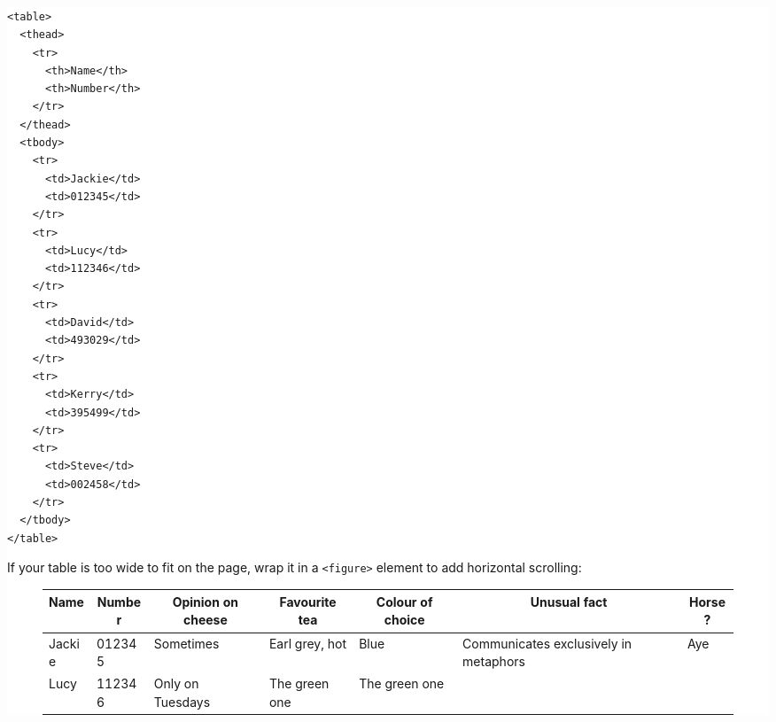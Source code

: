 ```
<table>
  <thead>
    <tr>
      <th>Name</th>
      <th>Number</th>
    </tr>
  </thead>
  <tbody>
    <tr>
      <td>Jackie</td>
      <td>012345</td>
    </tr>
    <tr>
      <td>Lucy</td>
      <td>112346</td>
    </tr>
    <tr>
      <td>David</td>
      <td>493029</td>
    </tr>
    <tr>
      <td>Kerry</td>
      <td>395499</td>
    </tr>
    <tr>
      <td>Steve</td>
      <td>002458</td>
    </tr>
  </tbody>
</table>
```

If your table is too wide to fit on the page, wrap it in a `<figure>` element to add horizontal scrolling:

<figure>
  <table>
    <thead>
      <tr>
        <th>Name</th>
        <th>Number</th>
        <th>Opinion on cheese</th>
        <th>Favourite tea</th>
        <th>Colour of choice</th>
        <th>Unusual fact</th>
        <th>Horse?</th>
      </tr>
    </thead>
    <tbody>
      <tr>
        <td>Jackie</td>
        <td>012345</td>
        <td>Sometimes</td>
        <td>Earl grey, hot</td>
        <td>Blue</td>
        <td>Communicates exclusively in metaphors</td>
        <td>Aye</td>
      </tr>
      <tr>
        <td>Lucy</td>
        <td>112346</td>
        <td>Only on Tuesdays</td>
        <td>The green one</td>
        <td>The green one</td>